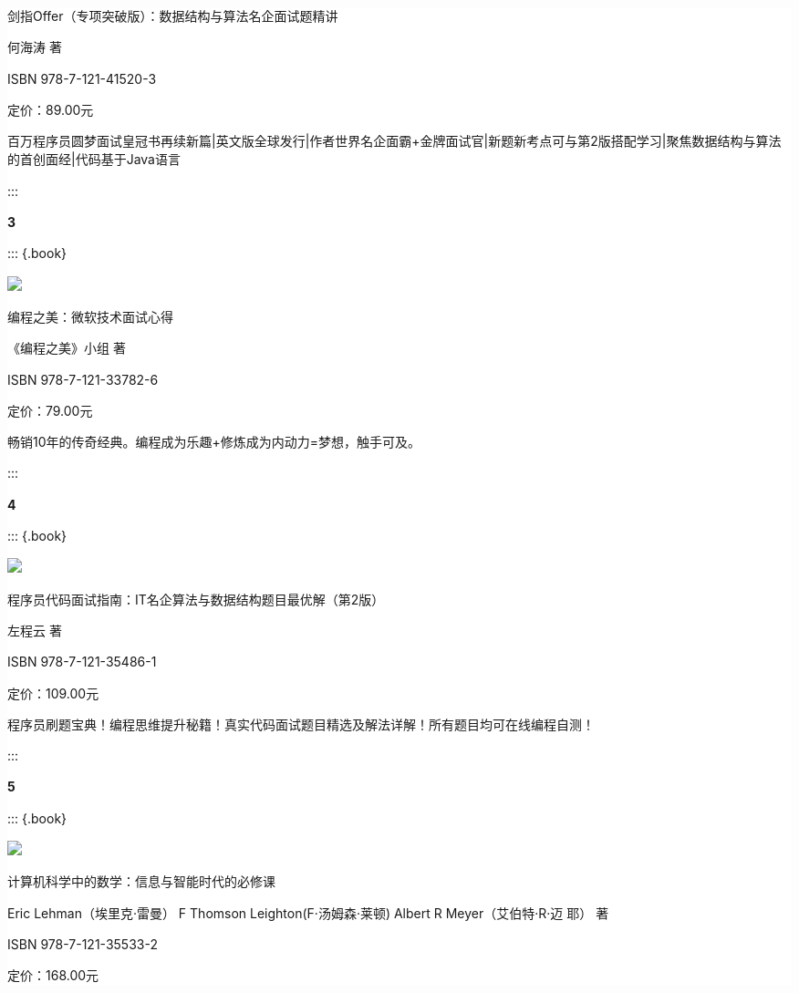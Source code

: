 剑指Offer（专项突破版）：数据结构与算法名企面试题精讲

何海涛 著

ISBN 978-7-121-41520-3

定价：89.00元

百万程序员圆梦面试皇冠书再续新篇|英文版全球发行|作者世界名企面霸+金牌面试官|新题新考点可与第2版搭配学习|聚焦数据结构与算法的首创面经|代码基于Java语言

::: 

**3**

::: {.book}

![](http://download.broadview.com.cn/ScreenShow/18091e0208e5010cc1a1)

编程之美：微软技术面试心得

《编程之美》小组 著

ISBN 978-7-121-33782-6

定价：79.00元

畅销10年的传奇经典。编程成为乐趣+修炼成为内动力=梦想，触手可及。

::: 

**4**

::: {.book}

![](http://download.broadview.com.cn/ScreenShow/190192f4911e4f2d7b34)

程序员代码面试指南：IT名企算法与数据结构题目最优解（第2版）

左程云 著

ISBN 978-7-121-35486-1

定价：109.00元

程序员刷题宝典！编程思维提升秘籍！真实代码面试题目精选及解法详解！所有题目均可在线编程自测！

::: 

**5**

::: {.book}

![](http://download.broadview.com.cn/ScreenShow/1904264af22c8968c24f)

计算机科学中的数学：信息与智能时代的必修课

Eric Lehman（埃里克·雷曼） F Thomson Leighton(F·汤姆森·莱顿) Albert R Meyer（艾伯特·R·迈
耶） 著

ISBN 978-7-121-35533-2

定价：168.00元
